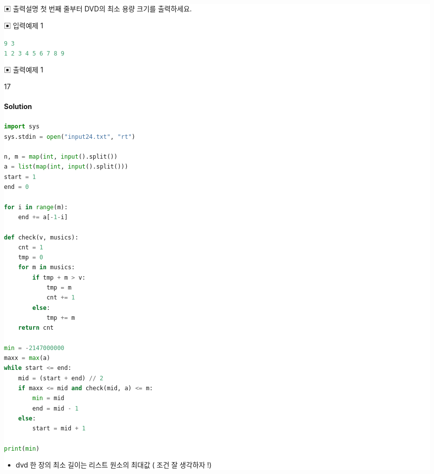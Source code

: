 ▣ 출력설명
 첫 번째 줄부터 DVD의 최소 용량 크기를 출력하세요.

▣ 입력예제 1

```python
9 3
1 2 3 4 5 6 7 8 9
```

▣ 출력예제 1 

17

#### Solution

```python
import sys
sys.stdin = open("input24.txt", "rt")

n, m = map(int, input().split())
a = list(map(int, input().split()))
start = 1
end = 0

for i in range(m):
    end += a[-1-i]

def check(v, musics):
    cnt = 1
    tmp = 0
    for m in musics:
        if tmp + m > v:
            tmp = m
            cnt += 1
        else:
            tmp += m
    return cnt

min = -2147000000
maxx = max(a)
while start <= end:
    mid = (start + end) // 2
    if maxx <= mid and check(mid, a) <= m:
        min = mid
        end = mid - 1
    else:
        start = mid + 1

print(min)
```

- dvd 한 장의 최소 길이는 리스트 원소의 최대값 ( 조건 잘 생각하자 !)

